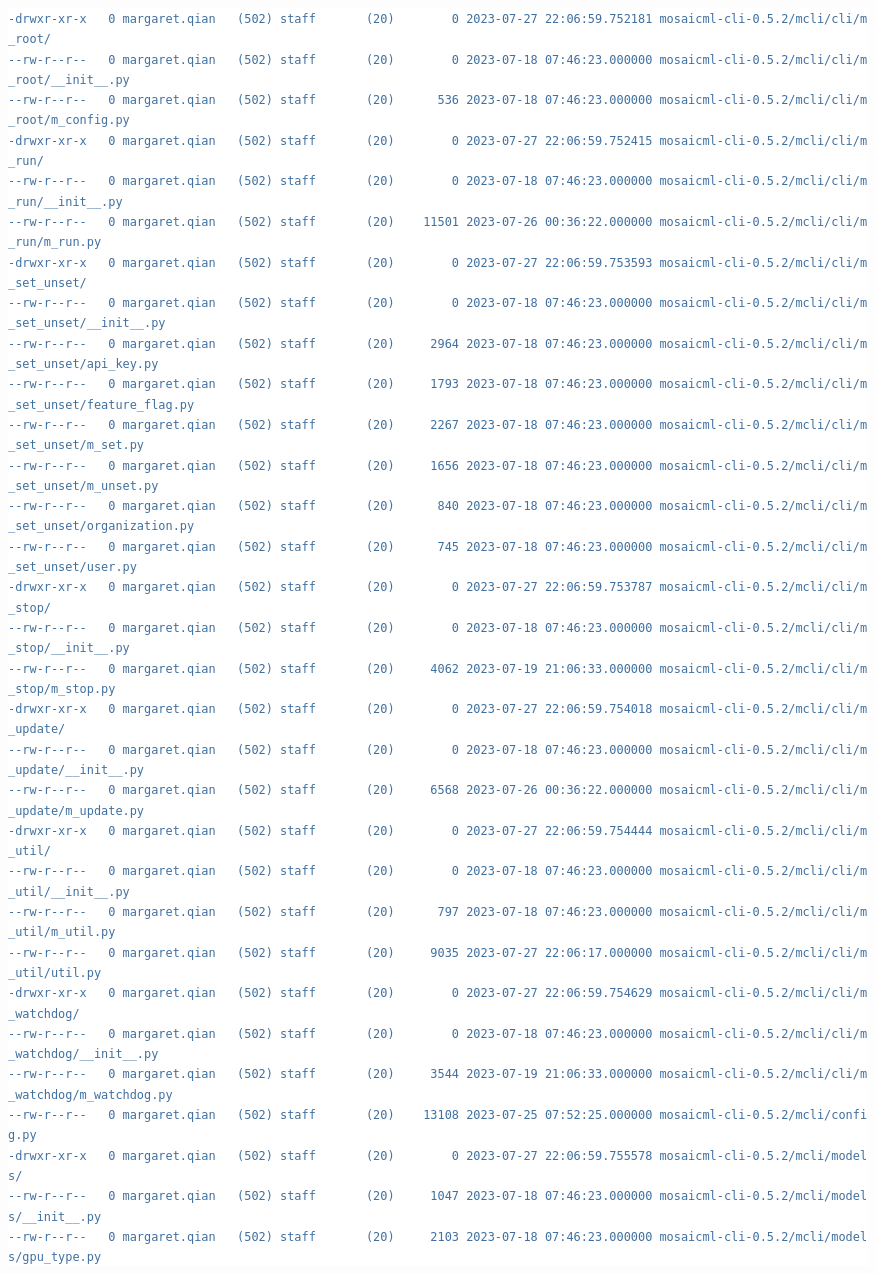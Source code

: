 ```diff
-drwxr-xr-x   0 margaret.qian   (502) staff       (20)        0 2023-07-27 22:06:59.752181 mosaicml-cli-0.5.2/mcli/cli/m_root/
--rw-r--r--   0 margaret.qian   (502) staff       (20)        0 2023-07-18 07:46:23.000000 mosaicml-cli-0.5.2/mcli/cli/m_root/__init__.py
--rw-r--r--   0 margaret.qian   (502) staff       (20)      536 2023-07-18 07:46:23.000000 mosaicml-cli-0.5.2/mcli/cli/m_root/m_config.py
-drwxr-xr-x   0 margaret.qian   (502) staff       (20)        0 2023-07-27 22:06:59.752415 mosaicml-cli-0.5.2/mcli/cli/m_run/
--rw-r--r--   0 margaret.qian   (502) staff       (20)        0 2023-07-18 07:46:23.000000 mosaicml-cli-0.5.2/mcli/cli/m_run/__init__.py
--rw-r--r--   0 margaret.qian   (502) staff       (20)    11501 2023-07-26 00:36:22.000000 mosaicml-cli-0.5.2/mcli/cli/m_run/m_run.py
-drwxr-xr-x   0 margaret.qian   (502) staff       (20)        0 2023-07-27 22:06:59.753593 mosaicml-cli-0.5.2/mcli/cli/m_set_unset/
--rw-r--r--   0 margaret.qian   (502) staff       (20)        0 2023-07-18 07:46:23.000000 mosaicml-cli-0.5.2/mcli/cli/m_set_unset/__init__.py
--rw-r--r--   0 margaret.qian   (502) staff       (20)     2964 2023-07-18 07:46:23.000000 mosaicml-cli-0.5.2/mcli/cli/m_set_unset/api_key.py
--rw-r--r--   0 margaret.qian   (502) staff       (20)     1793 2023-07-18 07:46:23.000000 mosaicml-cli-0.5.2/mcli/cli/m_set_unset/feature_flag.py
--rw-r--r--   0 margaret.qian   (502) staff       (20)     2267 2023-07-18 07:46:23.000000 mosaicml-cli-0.5.2/mcli/cli/m_set_unset/m_set.py
--rw-r--r--   0 margaret.qian   (502) staff       (20)     1656 2023-07-18 07:46:23.000000 mosaicml-cli-0.5.2/mcli/cli/m_set_unset/m_unset.py
--rw-r--r--   0 margaret.qian   (502) staff       (20)      840 2023-07-18 07:46:23.000000 mosaicml-cli-0.5.2/mcli/cli/m_set_unset/organization.py
--rw-r--r--   0 margaret.qian   (502) staff       (20)      745 2023-07-18 07:46:23.000000 mosaicml-cli-0.5.2/mcli/cli/m_set_unset/user.py
-drwxr-xr-x   0 margaret.qian   (502) staff       (20)        0 2023-07-27 22:06:59.753787 mosaicml-cli-0.5.2/mcli/cli/m_stop/
--rw-r--r--   0 margaret.qian   (502) staff       (20)        0 2023-07-18 07:46:23.000000 mosaicml-cli-0.5.2/mcli/cli/m_stop/__init__.py
--rw-r--r--   0 margaret.qian   (502) staff       (20)     4062 2023-07-19 21:06:33.000000 mosaicml-cli-0.5.2/mcli/cli/m_stop/m_stop.py
-drwxr-xr-x   0 margaret.qian   (502) staff       (20)        0 2023-07-27 22:06:59.754018 mosaicml-cli-0.5.2/mcli/cli/m_update/
--rw-r--r--   0 margaret.qian   (502) staff       (20)        0 2023-07-18 07:46:23.000000 mosaicml-cli-0.5.2/mcli/cli/m_update/__init__.py
--rw-r--r--   0 margaret.qian   (502) staff       (20)     6568 2023-07-26 00:36:22.000000 mosaicml-cli-0.5.2/mcli/cli/m_update/m_update.py
-drwxr-xr-x   0 margaret.qian   (502) staff       (20)        0 2023-07-27 22:06:59.754444 mosaicml-cli-0.5.2/mcli/cli/m_util/
--rw-r--r--   0 margaret.qian   (502) staff       (20)        0 2023-07-18 07:46:23.000000 mosaicml-cli-0.5.2/mcli/cli/m_util/__init__.py
--rw-r--r--   0 margaret.qian   (502) staff       (20)      797 2023-07-18 07:46:23.000000 mosaicml-cli-0.5.2/mcli/cli/m_util/m_util.py
--rw-r--r--   0 margaret.qian   (502) staff       (20)     9035 2023-07-27 22:06:17.000000 mosaicml-cli-0.5.2/mcli/cli/m_util/util.py
-drwxr-xr-x   0 margaret.qian   (502) staff       (20)        0 2023-07-27 22:06:59.754629 mosaicml-cli-0.5.2/mcli/cli/m_watchdog/
--rw-r--r--   0 margaret.qian   (502) staff       (20)        0 2023-07-18 07:46:23.000000 mosaicml-cli-0.5.2/mcli/cli/m_watchdog/__init__.py
--rw-r--r--   0 margaret.qian   (502) staff       (20)     3544 2023-07-19 21:06:33.000000 mosaicml-cli-0.5.2/mcli/cli/m_watchdog/m_watchdog.py
--rw-r--r--   0 margaret.qian   (502) staff       (20)    13108 2023-07-25 07:52:25.000000 mosaicml-cli-0.5.2/mcli/config.py
-drwxr-xr-x   0 margaret.qian   (502) staff       (20)        0 2023-07-27 22:06:59.755578 mosaicml-cli-0.5.2/mcli/models/
--rw-r--r--   0 margaret.qian   (502) staff       (20)     1047 2023-07-18 07:46:23.000000 mosaicml-cli-0.5.2/mcli/models/__init__.py
--rw-r--r--   0 margaret.qian   (502) staff       (20)     2103 2023-07-18 07:46:23.000000 mosaicml-cli-0.5.2/mcli/models/gpu_type.py
```